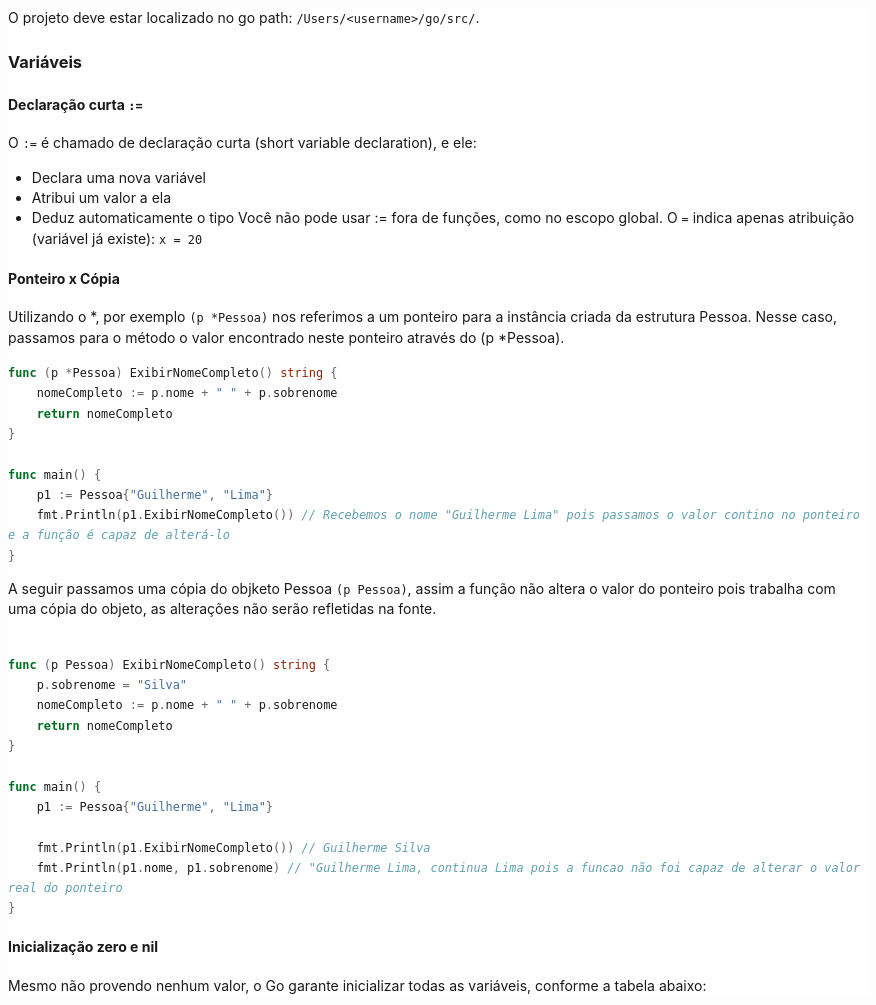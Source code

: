 O projeto deve estar localizado no go path: `/Users/<username>/go/src/`.

### Variáveis

#### Declaração curta `:=`
O `:=` é chamado de declaração curta (short variable declaration), e ele:
 - Declara uma nova variável
 - Atribui um valor a ela
 - Deduz automaticamente o tipo
Você não pode usar := fora de funções, como no escopo global.
O `=` indica apenas atribuição (variável já existe): `x = 20`

#### Ponteiro x Cópia
Utilizando o *, por exemplo `(p *Pessoa)` nos referimos a um ponteiro para a instância criada da estrutura Pessoa. Nesse caso, passamos para o método o valor encontrado neste ponteiro através do (p *Pessoa).
```go
func (p *Pessoa) ExibirNomeCompleto() string {
    nomeCompleto := p.nome + " " + p.sobrenome
    return nomeCompleto
}

func main() {
    p1 := Pessoa{"Guilherme", "Lima"}
    fmt.Println(p1.ExibirNomeCompleto()) // Recebemos o nome "Guilherme Lima" pois passamos o valor contino no ponteiro e a função é capaz de alterá-lo
}
```

A seguir passamos uma cópia do objketo Pessoa `(p Pessoa)`, assim a função não altera o valor do ponteiro pois trabalha com uma cópia do objeto, as alterações não serão refletidas na fonte.
```go

func (p Pessoa) ExibirNomeCompleto() string {
    p.sobrenome = "Silva"
    nomeCompleto := p.nome + " " + p.sobrenome
    return nomeCompleto
}

func main() {
    p1 := Pessoa{"Guilherme", "Lima"}

    fmt.Println(p1.ExibirNomeCompleto()) // Guilherme Silva
    fmt.Println(p1.nome, p1.sobrenome) // "Guilherme Lima, continua Lima pois a funcao não foi capaz de alterar o valor real do ponteiro
}
```

#### Inicialização zero e nil

Mesmo não provendo nenhum valor, o Go garante inicializar todas as variáveis, conforme a tabela abaixo:
